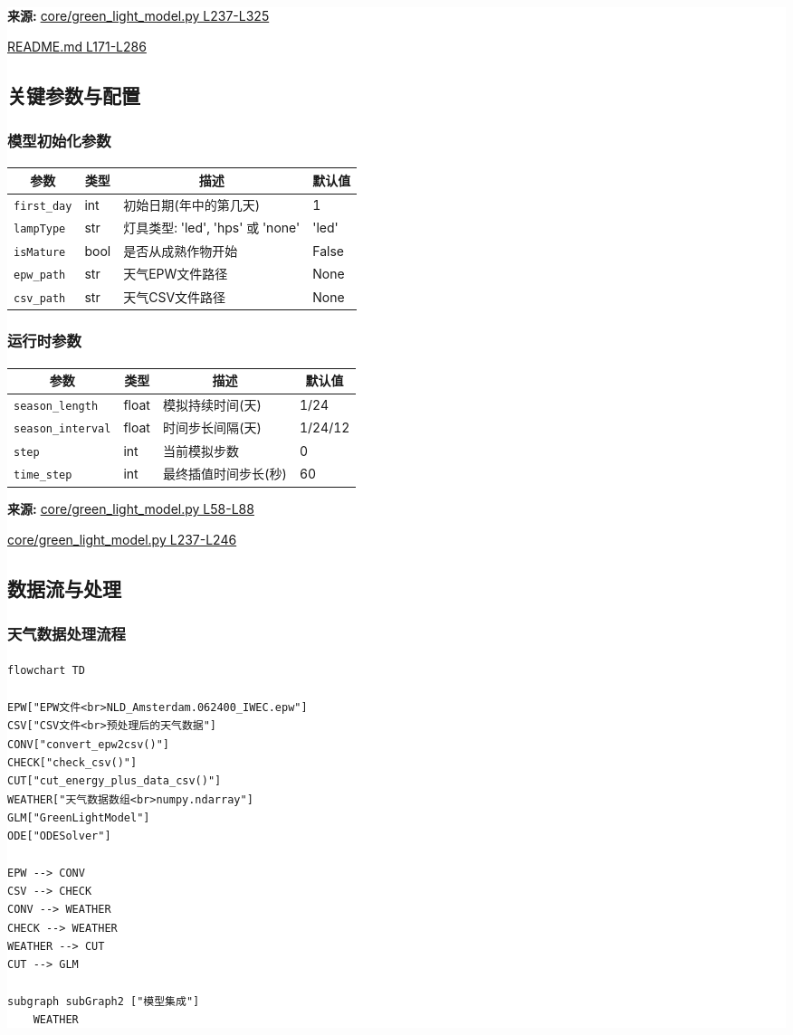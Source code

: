 **来源:** [core/green_light_model.py L237-L325](https://github.com/greenpeer/GreenLightPlus/blob/262399d9/core/green_light_model.py#L237-L325)

 [README.md L171-L286](https://github.com/greenpeer/GreenLightPlus/blob/262399d9/README.md#L171-L286)

## 关键参数与配置

### 模型初始化参数

| 参数 | 类型 | 描述 | 默认值 |
| --- | --- | --- | --- |
| `first_day` | int | 初始日期(年中的第几天) | 1 |
| `lampType` | str | 灯具类型: 'led', 'hps' 或 'none' | 'led' |
| `isMature` | bool | 是否从成熟作物开始 | False |
| `epw_path` | str | 天气EPW文件路径 | None |
| `csv_path` | str | 天气CSV文件路径 | None |

### 运行时参数

| 参数 | 类型 | 描述 | 默认值 |
| --- | --- | --- | --- |
| `season_length` | float | 模拟持续时间(天) | 1/24 |
| `season_interval` | float | 时间步长间隔(天) | 1/24/12 |
| `step` | int | 当前模拟步数 | 0 |
| `time_step` | int | 最终插值时间步长(秒) | 60 |

**来源:** [core/green_light_model.py L58-L88](https://github.com/greenpeer/GreenLightPlus/blob/262399d9/core/green_light_model.py#L58-L88)

 [core/green_light_model.py L237-L246](https://github.com/greenpeer/GreenLightPlus/blob/262399d9/core/green_light_model.py#L237-L246)

## 数据流与处理

### 天气数据处理流程

```mermaid
flowchart TD

EPW["EPW文件<br>NLD_Amsterdam.062400_IWEC.epw"]
CSV["CSV文件<br>预处理后的天气数据"]
CONV["convert_epw2csv()"]
CHECK["check_csv()"]
CUT["cut_energy_plus_data_csv()"]
WEATHER["天气数据数组<br>numpy.ndarray"]
GLM["GreenLightModel"]
ODE["ODESolver"]

EPW --> CONV
CSV --> CHECK
CONV --> WEATHER
CHECK --> WEATHER
WEATHER --> CUT
CUT --> GLM

subgraph subGraph2 ["模型集成"]
    WEATHER
```